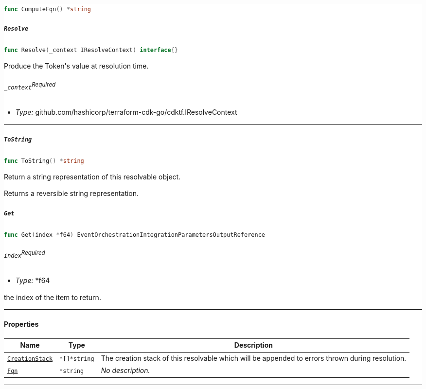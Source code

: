 ```go
func ComputeFqn() *string
```

##### `Resolve` <a name="Resolve" id="@cdktf/provider-pagerduty.eventOrchestration.EventOrchestrationIntegrationParametersList.resolve"></a>

```go
func Resolve(_context IResolveContext) interface{}
```

Produce the Token's value at resolution time.

###### `_context`<sup>Required</sup> <a name="_context" id="@cdktf/provider-pagerduty.eventOrchestration.EventOrchestrationIntegrationParametersList.resolve.parameter._context"></a>

- *Type:* github.com/hashicorp/terraform-cdk-go/cdktf.IResolveContext

---

##### `ToString` <a name="ToString" id="@cdktf/provider-pagerduty.eventOrchestration.EventOrchestrationIntegrationParametersList.toString"></a>

```go
func ToString() *string
```

Return a string representation of this resolvable object.

Returns a reversible string representation.

##### `Get` <a name="Get" id="@cdktf/provider-pagerduty.eventOrchestration.EventOrchestrationIntegrationParametersList.get"></a>

```go
func Get(index *f64) EventOrchestrationIntegrationParametersOutputReference
```

###### `index`<sup>Required</sup> <a name="index" id="@cdktf/provider-pagerduty.eventOrchestration.EventOrchestrationIntegrationParametersList.get.parameter.index"></a>

- *Type:* *f64

the index of the item to return.

---


#### Properties <a name="Properties" id="Properties"></a>

| **Name** | **Type** | **Description** |
| --- | --- | --- |
| <code><a href="#@cdktf/provider-pagerduty.eventOrchestration.EventOrchestrationIntegrationParametersList.property.creationStack">CreationStack</a></code> | <code>*[]*string</code> | The creation stack of this resolvable which will be appended to errors thrown during resolution. |
| <code><a href="#@cdktf/provider-pagerduty.eventOrchestration.EventOrchestrationIntegrationParametersList.property.fqn">Fqn</a></code> | <code>*string</code> | *No description.* |

---